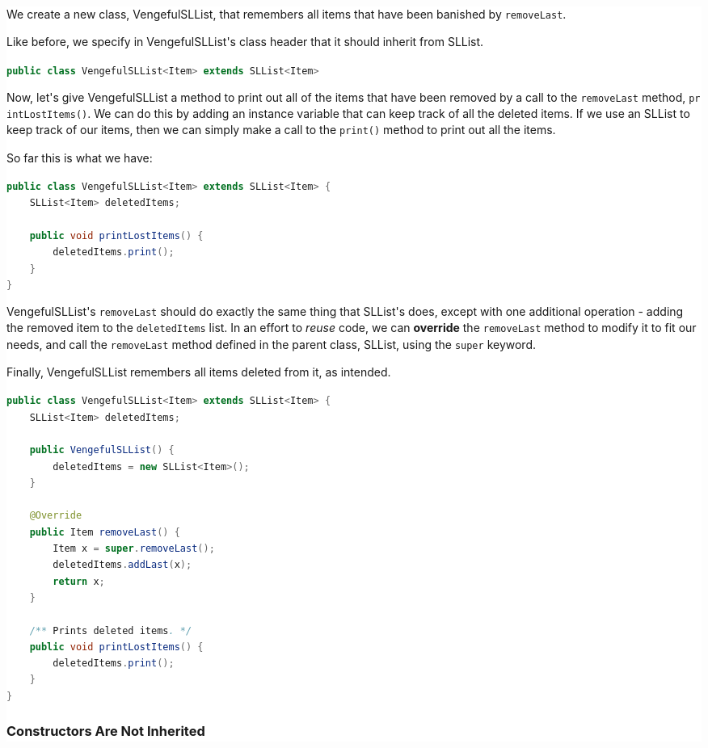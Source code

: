 We create a new class, VengefulSLList, that remembers all items that have been banished by `removeLast`.

Like before, we specify in VengefulSLList's class header that it should inherit from SLList.

```java
public class VengefulSLList<Item> extends SLList<Item>
```

Now, let's give VengefulSLList a method to print out all of the items that have been removed by a call to the `removeLast` method, `printLostItems()`. We can do this by adding an instance variable that can keep track of all the deleted items. If we use an SLList to keep track of our items, then we can simply make a call to the `print()` method to print out all the items.

So far this is what we have:

```java
public class VengefulSLList<Item> extends SLList<Item> {
    SLList<Item> deletedItems;

    public void printLostItems() {
        deletedItems.print();
    }
}
```

VengefulSLList's `removeLast` should do exactly the same thing that SLList's does, except with one additional operation - adding the removed item to the `deletedItems` list. In an effort to _reuse_ code, we can **override** the `removeLast` method to modify it to fit our needs, and call the `removeLast` method defined in the parent class, SLList, using the `super` keyword.

Finally, VengefulSLList remembers all items deleted from it, as intended.

```java
public class VengefulSLList<Item> extends SLList<Item> {
    SLList<Item> deletedItems;

    public VengefulSLList() {
        deletedItems = new SLList<Item>();
    }

    @Override
    public Item removeLast() {
        Item x = super.removeLast();
        deletedItems.addLast(x);
        return x;
    }

    /** Prints deleted items. */
    public void printLostItems() {
        deletedItems.print();
    }
}
```

### Constructors Are Not Inherited
